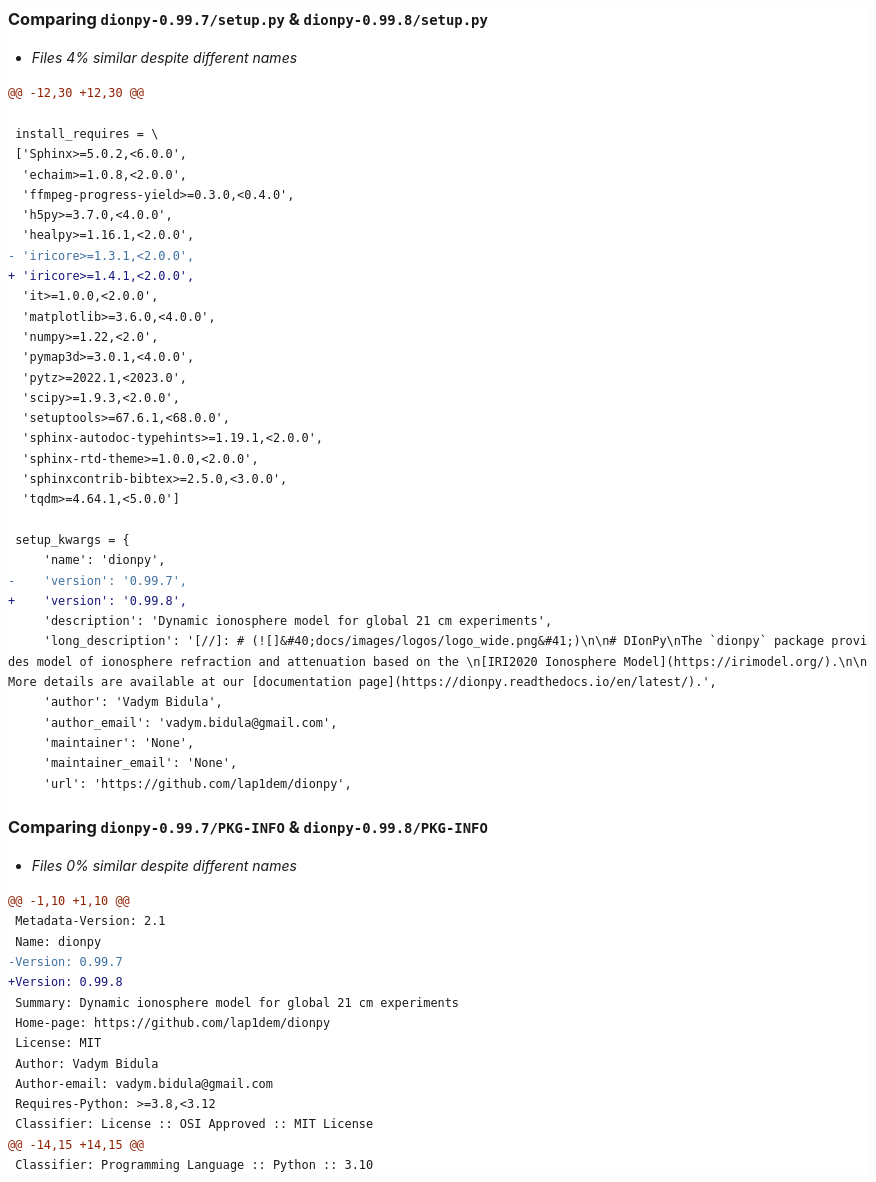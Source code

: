 
### Comparing `dionpy-0.99.7/setup.py` & `dionpy-0.99.8/setup.py`

 * *Files 4% similar despite different names*

```diff
@@ -12,30 +12,30 @@
 
 install_requires = \
 ['Sphinx>=5.0.2,<6.0.0',
  'echaim>=1.0.8,<2.0.0',
  'ffmpeg-progress-yield>=0.3.0,<0.4.0',
  'h5py>=3.7.0,<4.0.0',
  'healpy>=1.16.1,<2.0.0',
- 'iricore>=1.3.1,<2.0.0',
+ 'iricore>=1.4.1,<2.0.0',
  'it>=1.0.0,<2.0.0',
  'matplotlib>=3.6.0,<4.0.0',
  'numpy>=1.22,<2.0',
  'pymap3d>=3.0.1,<4.0.0',
  'pytz>=2022.1,<2023.0',
  'scipy>=1.9.3,<2.0.0',
  'setuptools>=67.6.1,<68.0.0',
  'sphinx-autodoc-typehints>=1.19.1,<2.0.0',
  'sphinx-rtd-theme>=1.0.0,<2.0.0',
  'sphinxcontrib-bibtex>=2.5.0,<3.0.0',
  'tqdm>=4.64.1,<5.0.0']
 
 setup_kwargs = {
     'name': 'dionpy',
-    'version': '0.99.7',
+    'version': '0.99.8',
     'description': 'Dynamic ionosphere model for global 21 cm experiments',
     'long_description': '[//]: # (![]&#40;docs/images/logos/logo_wide.png&#41;)\n\n# DIonPy\nThe `dionpy` package provides model of ionosphere refraction and attenuation based on the \n[IRI2020 Ionosphere Model](https://irimodel.org/).\n\nMore details are available at our [documentation page](https://dionpy.readthedocs.io/en/latest/).',
     'author': 'Vadym Bidula',
     'author_email': 'vadym.bidula@gmail.com',
     'maintainer': 'None',
     'maintainer_email': 'None',
     'url': 'https://github.com/lap1dem/dionpy',
```

### Comparing `dionpy-0.99.7/PKG-INFO` & `dionpy-0.99.8/PKG-INFO`

 * *Files 0% similar despite different names*

```diff
@@ -1,10 +1,10 @@
 Metadata-Version: 2.1
 Name: dionpy
-Version: 0.99.7
+Version: 0.99.8
 Summary: Dynamic ionosphere model for global 21 cm experiments
 Home-page: https://github.com/lap1dem/dionpy
 License: MIT
 Author: Vadym Bidula
 Author-email: vadym.bidula@gmail.com
 Requires-Python: >=3.8,<3.12
 Classifier: License :: OSI Approved :: MIT License
@@ -14,15 +14,15 @@
 Classifier: Programming Language :: Python :: 3.10
```